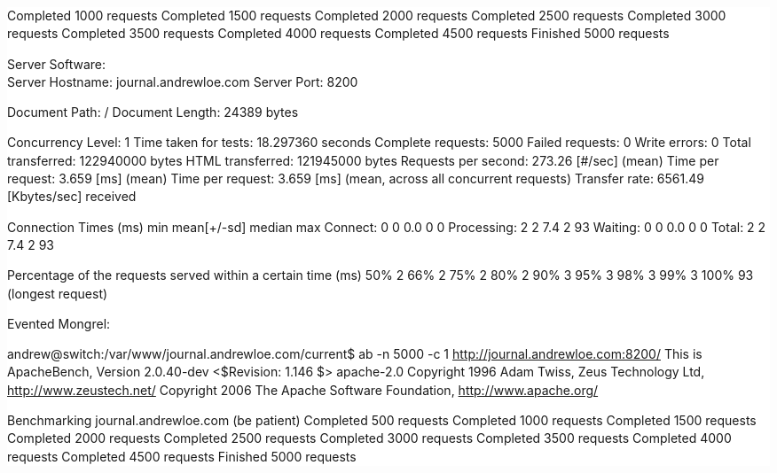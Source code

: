 Completed 1000 requests
Completed 1500 requests
Completed 2000 requests
Completed 2500 requests
Completed 3000 requests
Completed 3500 requests
Completed 4000 requests
Completed 4500 requests
Finished 5000 requests


Server Software:        
Server Hostname:        journal.andrewloe.com
Server Port:            8200

Document Path:          /
Document Length:        24389 bytes

Concurrency Level:      1
Time taken for tests:   18.297360 seconds
Complete requests:      5000
Failed requests:        0
Write errors:           0
Total transferred:      122940000 bytes
HTML transferred:       121945000 bytes
Requests per second:    273.26 [#/sec] (mean)
Time per request:       3.659 [ms] (mean)
Time per request:       3.659 [ms] (mean, across all concurrent requests)
Transfer rate:          6561.49 [Kbytes/sec] received

Connection Times (ms)
              min  mean[+/-sd] median   max
Connect:        0    0   0.0      0       0
Processing:     2    2   7.4      2      93
Waiting:        0    0   0.0      0       0
Total:          2    2   7.4      2      93

Percentage of the requests served within a certain time (ms)
  50%      2
  66%      2
  75%      2
  80%      2
  90%      3
  95%      3
  98%      3
  99%      3
 100%     93 (longest request)
 
Evented Mongrel:

andrew@switch:/var/www/journal.andrewloe.com/current$ ab -n 5000 -c 1 http://journal.andrewloe.com:8200/
This is ApacheBench, Version 2.0.40-dev <$Revision: 1.146 $> apache-2.0
Copyright 1996 Adam Twiss, Zeus Technology Ltd, http://www.zeustech.net/
Copyright 2006 The Apache Software Foundation, http://www.apache.org/

Benchmarking journal.andrewloe.com (be patient)
Completed 500 requests
Completed 1000 requests
Completed 1500 requests
Completed 2000 requests
Completed 2500 requests
Completed 3000 requests
Completed 3500 requests
Completed 4000 requests
Completed 4500 requests
Finished 5000 requests
